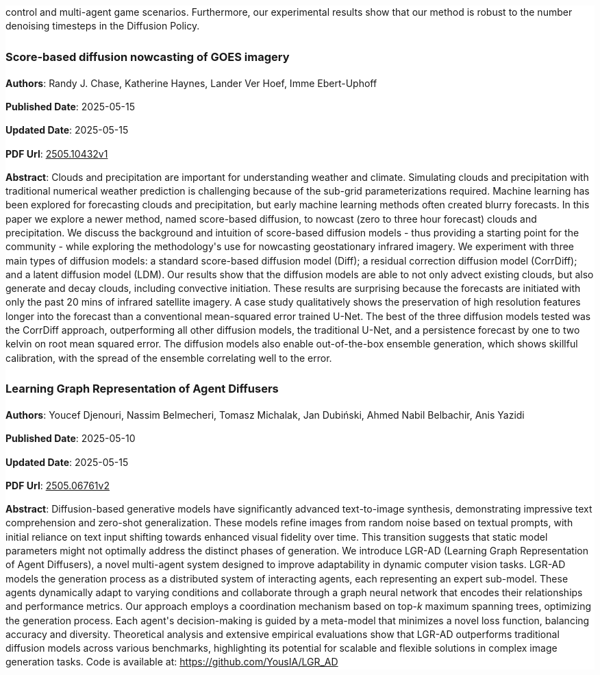 control and multi-agent game scenarios. Furthermore, our experimental results
show that our method is robust to the number denoising timesteps in the
Diffusion Policy.


### Score-based diffusion nowcasting of GOES imagery
**Authors**: Randy J. Chase, Katherine Haynes, Lander Ver Hoef, Imme Ebert-Uphoff

**Published Date**: 2025-05-15

**Updated Date**: 2025-05-15

**PDF Url**: [2505.10432v1](http://arxiv.org/pdf/2505.10432v1)

**Abstract**: Clouds and precipitation are important for understanding weather and climate.
Simulating clouds and precipitation with traditional numerical weather
prediction is challenging because of the sub-grid parameterizations required.
Machine learning has been explored for forecasting clouds and precipitation,
but early machine learning methods often created blurry forecasts. In this
paper we explore a newer method, named score-based diffusion, to nowcast (zero
to three hour forecast) clouds and precipitation. We discuss the background and
intuition of score-based diffusion models - thus providing a starting point for
the community - while exploring the methodology's use for nowcasting
geostationary infrared imagery. We experiment with three main types of
diffusion models: a standard score-based diffusion model (Diff); a residual
correction diffusion model (CorrDiff); and a latent diffusion model (LDM). Our
results show that the diffusion models are able to not only advect existing
clouds, but also generate and decay clouds, including convective initiation.
These results are surprising because the forecasts are initiated with only the
past 20 mins of infrared satellite imagery. A case study qualitatively shows
the preservation of high resolution features longer into the forecast than a
conventional mean-squared error trained U-Net. The best of the three diffusion
models tested was the CorrDiff approach, outperforming all other diffusion
models, the traditional U-Net, and a persistence forecast by one to two kelvin
on root mean squared error. The diffusion models also enable out-of-the-box
ensemble generation, which shows skillful calibration, with the spread of the
ensemble correlating well to the error.


### Learning Graph Representation of Agent Diffusers
**Authors**: Youcef Djenouri, Nassim Belmecheri, Tomasz Michalak, Jan Dubiński, Ahmed Nabil Belbachir, Anis Yazidi

**Published Date**: 2025-05-10

**Updated Date**: 2025-05-15

**PDF Url**: [2505.06761v2](http://arxiv.org/pdf/2505.06761v2)

**Abstract**: Diffusion-based generative models have significantly advanced text-to-image
synthesis, demonstrating impressive text comprehension and zero-shot
generalization. These models refine images from random noise based on textual
prompts, with initial reliance on text input shifting towards enhanced visual
fidelity over time. This transition suggests that static model parameters might
not optimally address the distinct phases of generation. We introduce LGR-AD
(Learning Graph Representation of Agent Diffusers), a novel multi-agent system
designed to improve adaptability in dynamic computer vision tasks. LGR-AD
models the generation process as a distributed system of interacting agents,
each representing an expert sub-model. These agents dynamically adapt to
varying conditions and collaborate through a graph neural network that encodes
their relationships and performance metrics. Our approach employs a
coordination mechanism based on top-$k$ maximum spanning trees, optimizing the
generation process. Each agent's decision-making is guided by a meta-model that
minimizes a novel loss function, balancing accuracy and diversity. Theoretical
analysis and extensive empirical evaluations show that LGR-AD outperforms
traditional diffusion models across various benchmarks, highlighting its
potential for scalable and flexible solutions in complex image generation
tasks. Code is available at: https://github.com/YousIA/LGR_AD
